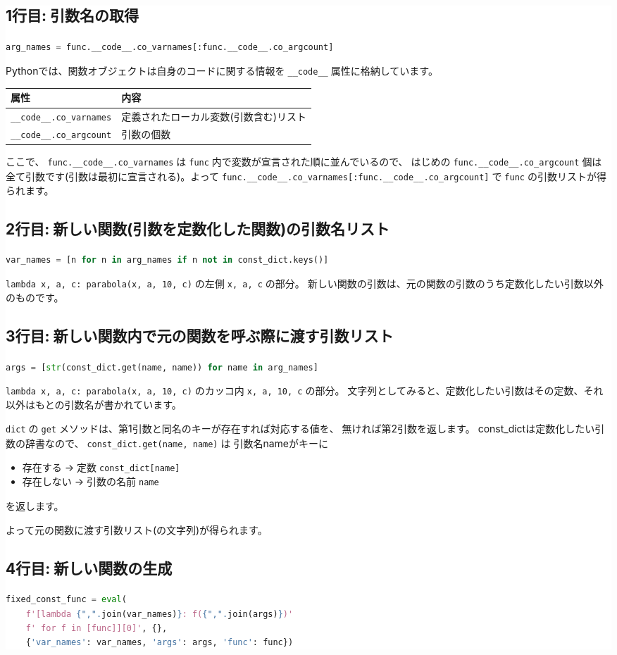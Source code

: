 ## 1行目: 引数名の取得

```python
arg_names = func.__code__.co_varnames[:func.__code__.co_argcount]
```

Pythonでは、関数オブジェクトは自身のコードに関する情報を `__code__` 属性に格納しています。

|属性|内容|
|:--|:--|
|`__code__.co_varnames`|定義されたローカル変数(引数含む)リスト|
|`__code__.co_argcount`|引数の個数|

ここで、 `func.__code__.co_varnames` は `func` 内で変数が宣言された順に並んでいるので、
はじめの `func.__code__.co_argcount` 個は全て引数です(引数は最初に宣言される)。よって
`func.__code__.co_varnames[:func.__code__.co_argcount]` で `func` の引数リストが得られます。

## 2行目: 新しい関数(引数を定数化した関数)の引数名リスト

```python
var_names = [n for n in arg_names if n not in const_dict.keys()]
```

`lambda x, a, c: parabola(x, a, 10, c)` の左側 `x, a, c` の部分。
新しい関数の引数は、元の関数の引数のうち定数化したい引数以外のものです。

## 3行目: 新しい関数内で元の関数を呼ぶ際に渡す引数リスト
```python
args = [str(const_dict.get(name, name)) for name in arg_names]
```

`lambda x, a, c: parabola(x, a, 10, c)` のカッコ内 `x, a, 10, c` の部分。
文字列としてみると、定数化したい引数はその定数、それ以外はもとの引数名が書かれています。

`dict` の `get` メソッドは、第1引数と同名のキーが存在すれば対応する値を、
無ければ第2引数を返します。
const_dictは定数化したい引数の辞書なので、 `const_dict.get(name, name)` は
引数名nameがキーに

- 存在する → 定数 `const_dict[name]`
- 存在しない → 引数の名前 `name`

を返します。

よって元の関数に渡す引数リスト(の文字列)が得られます。

## 4行目: 新しい関数の生成

```python
fixed_const_func = eval(
    f'[lambda {",".join(var_names)}: f({",".join(args)})'
    f' for f in [func]][0]', {},
    {'var_names': var_names, 'args': args, 'func': func})
```

